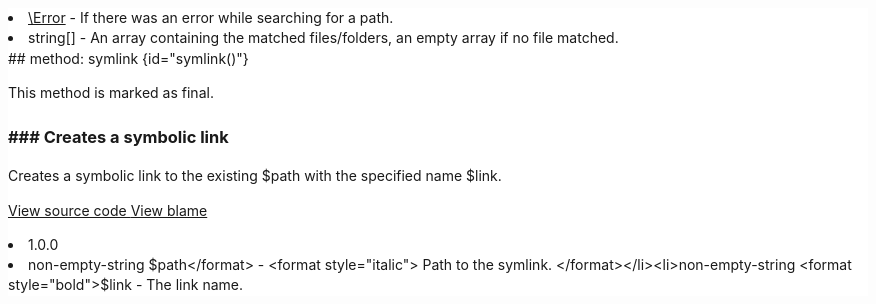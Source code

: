 </deflist>
<deflist>
    <def title="This method throws:">
        <list><li><a href="Error.md">\Error</a> - <format style="italic">If there was an error while searching for a path.</format></li></list>
    </def>
</deflist>
<deflist>
    <def title="This method returns:">
        <list><li>string[] - <format style="italic">An array containing the matched files/folders, an empty array if no file matched.</format></li></list>
    </def>
</deflist>
## method: symlink {id="symlink()"}

<code-block lang="php">
    <![CDATA[final public static FileSystem::symlink(non-empty-string $path, non-empty-string $link):void]]>
</code-block>





<tip>
    <p>
        This method is marked as <format style="bold">final</format>.
    </p>
</tip>







### ### Creates a symbolic link

<p><format style="italic">Creates a symbolic link to the existing $path with the specified name $link.</format></p>

<deflist><def title="Source code:">
                <a href="https://github.com/The-FireHub-Project/Core/blob/develop-pre-alpha-m1/src/support/lowlevel/firehub.FileSystem.php#L713">
                    View source code
                </a>
            </def>
            <def title="Blame:">
                <a href="https://github.com/The-FireHub-Project/Core/blame/develop-pre-alpha-m1/src/support/lowlevel/firehub.FileSystem.php#L713">
                    View blame
                </a>
            </def></deflist>
<deflist>
    <def title="Version history:">
        <list><li>1.0.0</li></list>
    </def>
</deflist>
<deflist>
    <def title="This method has parameters:">
        <list><li>non-empty-string <format style="bold">$path</format> - <format style="italic">
Path to the symlink.
</format></li><li>non-empty-string <format style="bold">$link</format> - <format style="italic">
The link name.
</format></li></list>
    </def>
</deflist>
<deflist>